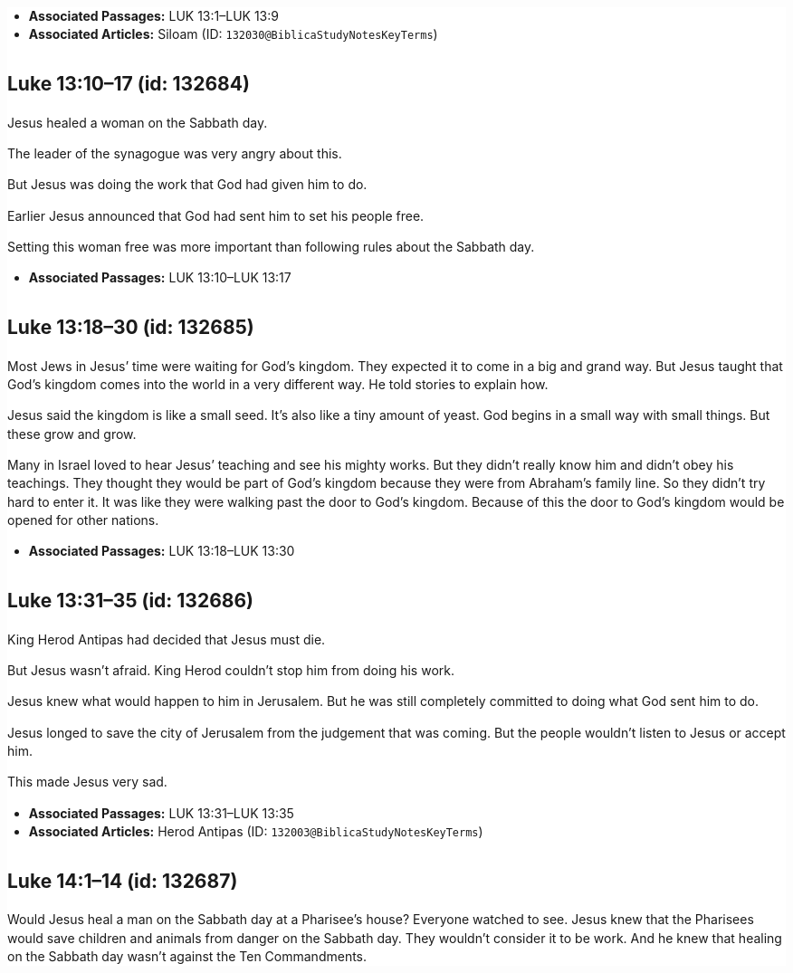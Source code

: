 * **Associated Passages:** LUK 13:1–LUK 13:9
* **Associated Articles:** Siloam (ID: `132030@BiblicaStudyNotesKeyTerms`)

## Luke 13:10–17 (id: 132684)

Jesus healed a woman on the Sabbath day.

The leader of the synagogue was very angry about this.

But Jesus was doing the work that God had given him to do.

Earlier Jesus announced that God had sent him to set his people free.

Setting this woman free was more important than following rules about the Sabbath day.

* **Associated Passages:** LUK 13:10–LUK 13:17

## Luke 13:18–30 (id: 132685)

Most Jews in Jesus’ time were waiting for God’s kingdom. They expected it to come in a big and grand way. But Jesus taught that God’s kingdom comes into the world in a very different way. He told stories to explain how.

Jesus said the kingdom is like a small seed. It’s also like a tiny amount of yeast. God begins in a small way with small things. But these grow and grow.

Many in Israel loved to hear Jesus’ teaching and see his mighty works. But they didn’t really know him and didn’t obey his teachings. They thought they would be part of God’s kingdom because they were from Abraham’s family line. So they didn’t try hard to enter it. It was like they were walking past the door to God’s kingdom. Because of this the door to God’s kingdom would be opened for other nations.

* **Associated Passages:** LUK 13:18–LUK 13:30

## Luke 13:31–35 (id: 132686)

King Herod Antipas had decided that Jesus must die.

But Jesus wasn’t afraid. King Herod couldn’t stop him from doing his work.

Jesus knew what would happen to him in Jerusalem. But he was still completely committed to doing what God sent him to do.

Jesus longed to save the city of Jerusalem from the judgement that was coming. But the people wouldn’t listen to Jesus or accept him.

This made Jesus very sad.

* **Associated Passages:** LUK 13:31–LUK 13:35
* **Associated Articles:** Herod Antipas (ID: `132003@BiblicaStudyNotesKeyTerms`)

## Luke 14:1–14 (id: 132687)

Would Jesus heal a man on the Sabbath day at a Pharisee’s house? Everyone watched to see. Jesus knew that the Pharisees would save children and animals from danger on the Sabbath day. They wouldn’t consider it to be work. And he knew that healing on the Sabbath day wasn’t against the Ten Commandments.
